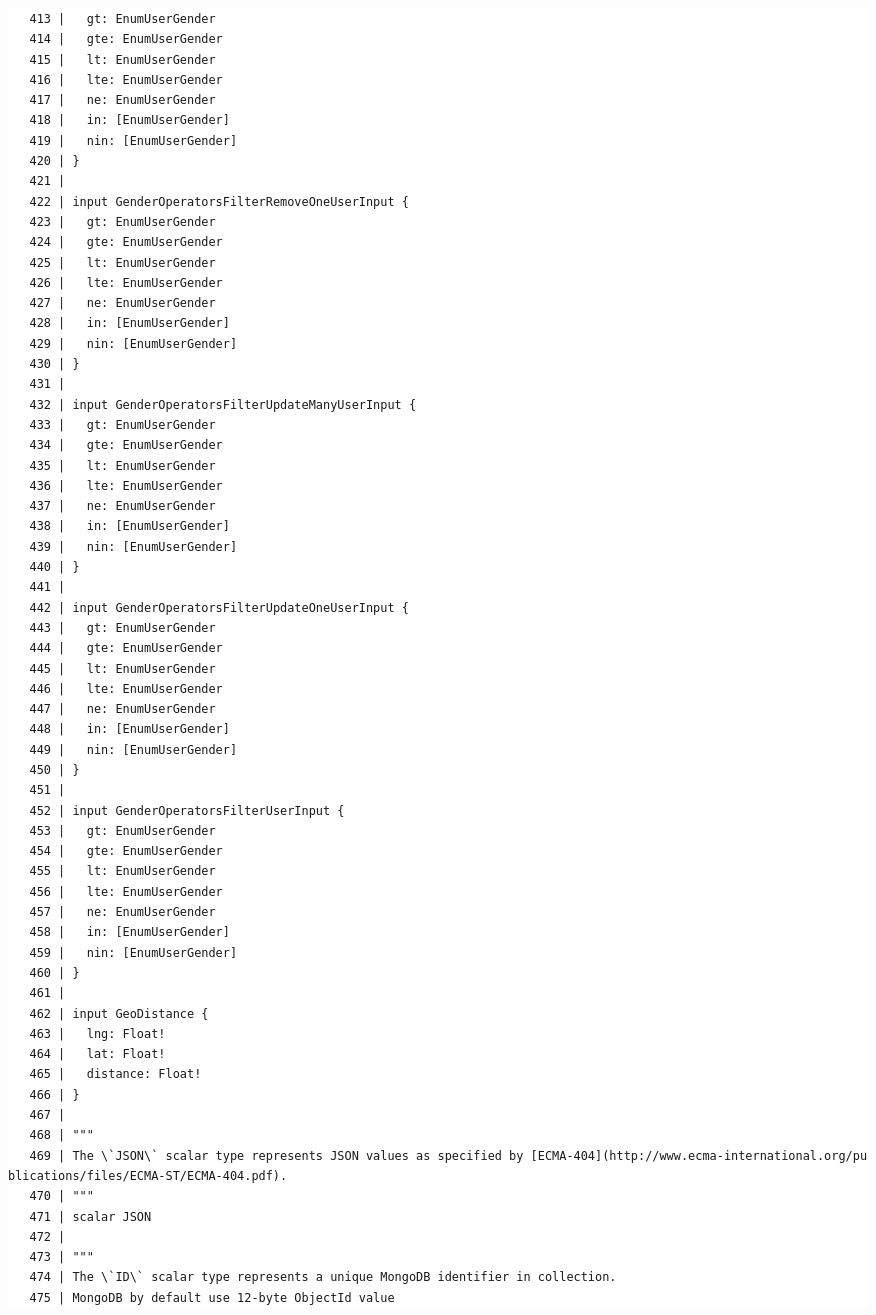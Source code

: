        413 |   gt: EnumUserGender
       414 |   gte: EnumUserGender
       415 |   lt: EnumUserGender
       416 |   lte: EnumUserGender
       417 |   ne: EnumUserGender
       418 |   in: [EnumUserGender]
       419 |   nin: [EnumUserGender]
       420 | }
       421 |
       422 | input GenderOperatorsFilterRemoveOneUserInput {
       423 |   gt: EnumUserGender
       424 |   gte: EnumUserGender
       425 |   lt: EnumUserGender
       426 |   lte: EnumUserGender
       427 |   ne: EnumUserGender
       428 |   in: [EnumUserGender]
       429 |   nin: [EnumUserGender]
       430 | }
       431 |
       432 | input GenderOperatorsFilterUpdateManyUserInput {
       433 |   gt: EnumUserGender
       434 |   gte: EnumUserGender
       435 |   lt: EnumUserGender
       436 |   lte: EnumUserGender
       437 |   ne: EnumUserGender
       438 |   in: [EnumUserGender]
       439 |   nin: [EnumUserGender]
       440 | }
       441 |
       442 | input GenderOperatorsFilterUpdateOneUserInput {
       443 |   gt: EnumUserGender
       444 |   gte: EnumUserGender
       445 |   lt: EnumUserGender
       446 |   lte: EnumUserGender
       447 |   ne: EnumUserGender
       448 |   in: [EnumUserGender]
       449 |   nin: [EnumUserGender]
       450 | }
       451 |
       452 | input GenderOperatorsFilterUserInput {
       453 |   gt: EnumUserGender
       454 |   gte: EnumUserGender
       455 |   lt: EnumUserGender
       456 |   lte: EnumUserGender
       457 |   ne: EnumUserGender
       458 |   in: [EnumUserGender]
       459 |   nin: [EnumUserGender]
       460 | }
       461 |
       462 | input GeoDistance {
       463 |   lng: Float!
       464 |   lat: Float!
       465 |   distance: Float!
       466 | }
       467 |
       468 | """
       469 | The \`JSON\` scalar type represents JSON values as specified by [ECMA-404](http://www.ecma-international.org/publications/files/ECMA-ST/ECMA-404.pdf).
       470 | """
       471 | scalar JSON
       472 |
       473 | """
       474 | The \`ID\` scalar type represents a unique MongoDB identifier in collection.
       475 | MongoDB by default use 12-byte ObjectId value